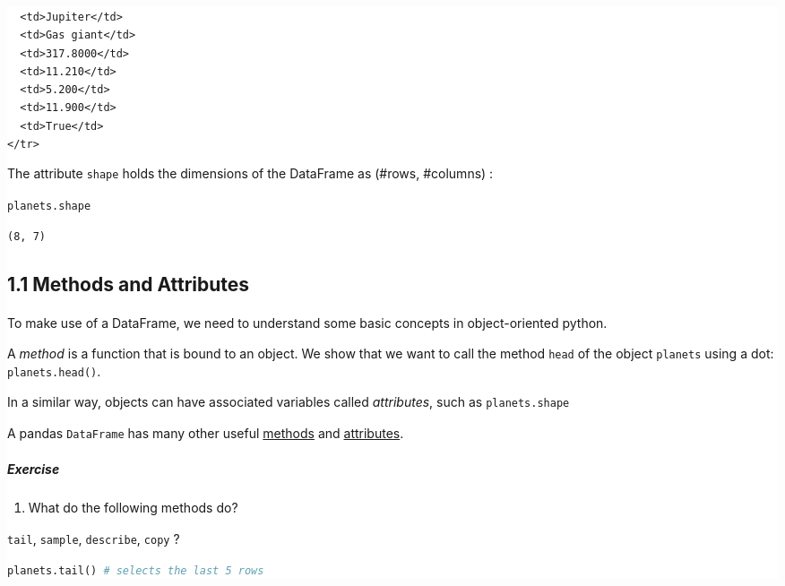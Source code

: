      <td>Jupiter</td>
      <td>Gas giant</td>
      <td>317.8000</td>
      <td>11.210</td>
      <td>5.200</td>
      <td>11.900</td>
      <td>True</td>
    </tr>
  </tbody>
</table>
</div>



The attribute `shape` holds the dimensions of the DataFrame as (#rows, #columns) :


```python
planets.shape
```




    (8, 7)



## 1.1 Methods and Attributes

To make use of a DataFrame, we need to understand some basic concepts in object-oriented python.

A *method* is a function that is bound to an object. We show that we want to call the method `head` of the object `planets` using a dot: `planets.head()`.

In a similar way, objects can have associated variables called *attributes*, such as `planets.shape`

A pandas `DataFrame` has many other useful [methods](https://pandas.pydata.org/pandas-docs/stable/reference/frame.html#computations-descriptive-stats) and [attributes](https://pandas.pydata.org/pandas-docs/stable/reference/frame.html#attributes-and-underlying-data).

##### *Exercise*

1. What do the following methods do?

`tail`,
`sample`,
`describe`,
`copy`
?



```python
planets.tail() # selects the last 5 rows
```




<div>
<style scoped>
    .dataframe tbody tr th:only-of-type {
        vertical-align: middle;
    }
